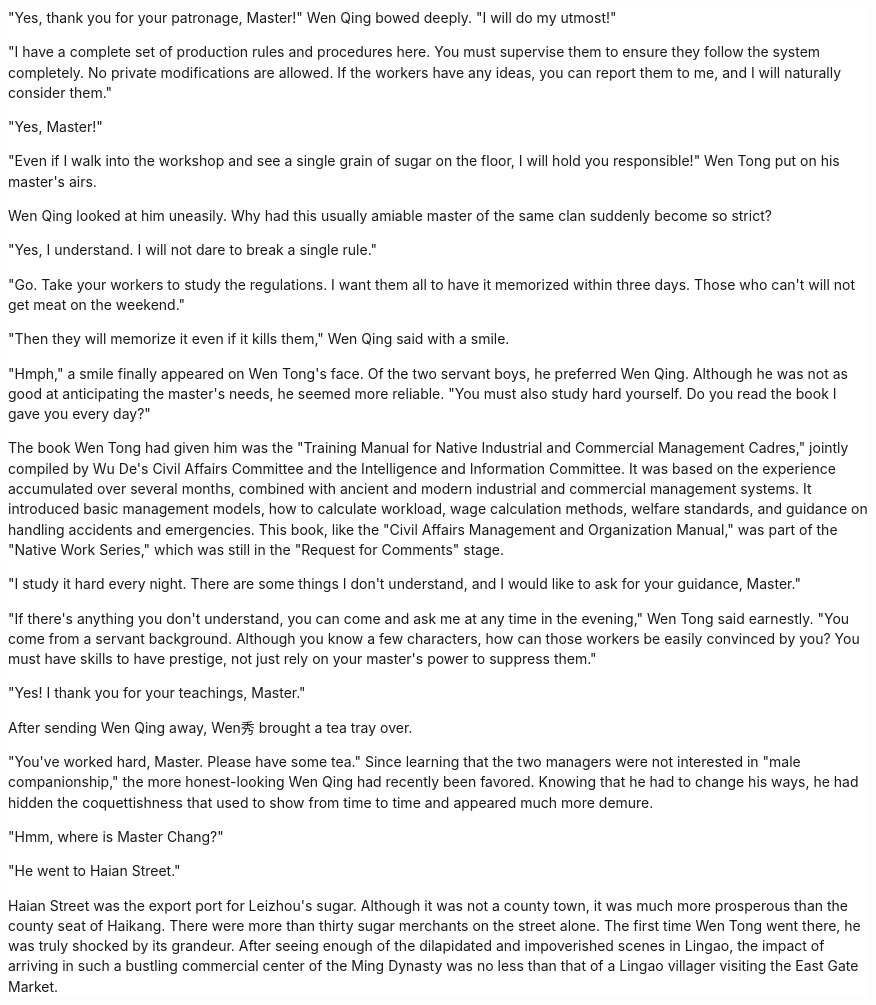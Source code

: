 "Yes, thank you for your patronage, Master!" Wen Qing bowed deeply. "I will do my utmost!"

"I have a complete set of production rules and procedures here. You must supervise them to ensure they follow the system completely. No private modifications are allowed. If the workers have any ideas, you can report them to me, and I will naturally consider them."

"Yes, Master!"

"Even if I walk into the workshop and see a single grain of sugar on the floor, I will hold you responsible!" Wen Tong put on his master's airs.

Wen Qing looked at him uneasily. Why had this usually amiable master of the same clan suddenly become so strict?

"Yes, I understand. I will not dare to break a single rule."

"Go. Take your workers to study the regulations. I want them all to have it memorized within three days. Those who can't will not get meat on the weekend."

"Then they will memorize it even if it kills them," Wen Qing said with a smile.

"Hmph," a smile finally appeared on Wen Tong's face. Of the two servant boys, he preferred Wen Qing. Although he was not as good at anticipating the master's needs, he seemed more reliable. "You must also study hard yourself. Do you read the book I gave you every day?"

The book Wen Tong had given him was the "Training Manual for Native Industrial and Commercial Management Cadres," jointly compiled by Wu De's Civil Affairs Committee and the Intelligence and Information Committee. It was based on the experience accumulated over several months, combined with ancient and modern industrial and commercial management systems. It introduced basic management models, how to calculate workload, wage calculation methods, welfare standards, and guidance on handling accidents and emergencies. This book, like the "Civil Affairs Management and Organization Manual," was part of the "Native Work Series," which was still in the "Request for Comments" stage.

"I study it hard every night. There are some things I don't understand, and I would like to ask for your guidance, Master."

"If there's anything you don't understand, you can come and ask me at any time in the evening," Wen Tong said earnestly. "You come from a servant background. Although you know a few characters, how can those workers be easily convinced by you? You must have skills to have prestige, not just rely on your master's power to suppress them."

"Yes! I thank you for your teachings, Master."

After sending Wen Qing away, Wen秀 brought a tea tray over.

"You've worked hard, Master. Please have some tea." Since learning that the two managers were not interested in "male companionship," the more honest-looking Wen Qing had recently been favored. Knowing that he had to change his ways, he had hidden the coquettishness that used to show from time to time and appeared much more demure.

"Hmm, where is Master Chang?"

"He went to Haian Street."

Haian Street was the export port for Leizhou's sugar. Although it was not a county town, it was much more prosperous than the county seat of Haikang. There were more than thirty sugar merchants on the street alone. The first time Wen Tong went there, he was truly shocked by its grandeur. After seeing enough of the dilapidated and impoverished scenes in Lingao, the impact of arriving in such a bustling commercial center of the Ming Dynasty was no less than that of a Lingao villager visiting the East Gate Market.

